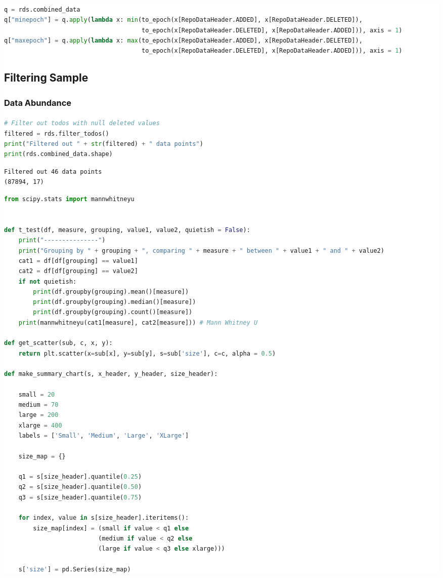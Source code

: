 ```python
q = rds.combined_data
q["minepoch"] = q.apply(lambda x: min(to_epoch(x[RepoDataHeader.ADDED], x[RepoDataHeader.DELETED]),
                                      to_epoch(x[RepoDataHeader.DELETED], x[RepoDataHeader.ADDED])), axis = 1)
q["maxepoch"] = q.apply(lambda x: max(to_epoch(x[RepoDataHeader.ADDED], x[RepoDataHeader.DELETED]),
                                      to_epoch(x[RepoDataHeader.DELETED], x[RepoDataHeader.ADDED])), axis = 1)
```

## Filtering Sample

### Data Abundance


```python
# Filter out todos with null deleted values
filtered = rds.filter_todos()
print("Filtered out " + str(filtered) + " data points")
print(rds.combined_data.shape)
```

    Filtered out 46 data points
    (87894, 17)
    


```python
from scipy.stats import mannwhitneyu


def t_test(df, measure, grouping, value1, value2, quietish = False):
    print("---------------")
    print("Grouping by " + grouping + ", comparing " + measure + " between " + value1 + " and " + value2)
    cat1 = df[df[grouping] == value1]
    cat2 = df[df[grouping] == value2]
    if not quietish:
        print(df.groupby(grouping).mean()[measure])
        print(df.groupby(grouping).median()[measure])
        print(df.groupby(grouping).count()[measure])
    print(mannwhitneyu(cat1[measure], cat2[measure])) # Mann Whitney U
    
def get_scatter(sub, c, x, y):
    return plt.scatter(x=sub[x], y=sub[y], s=sub['size'], c=c, alpha = 0.5)

def make_summary_chart(s, x_header, y_header, size_header):
    
    small = 20
    medium = 70
    large = 200
    xlarge = 400
    labels = ['Small', 'Medium', 'Large', 'XLarge']

    size_map = {}

    q1 = s[size_header].quantile(0.25)
    q2 = s[size_header].quantile(0.50)
    q3 = s[size_header].quantile(0.75)

    for index, value in s[size_header].iteritems():
        size_map[index] = (small if value < q1 else
                          (medium if value < q2 else
                          (large if value < q3 else xlarge)))

    s['size'] = pd.Series(size_map)
```